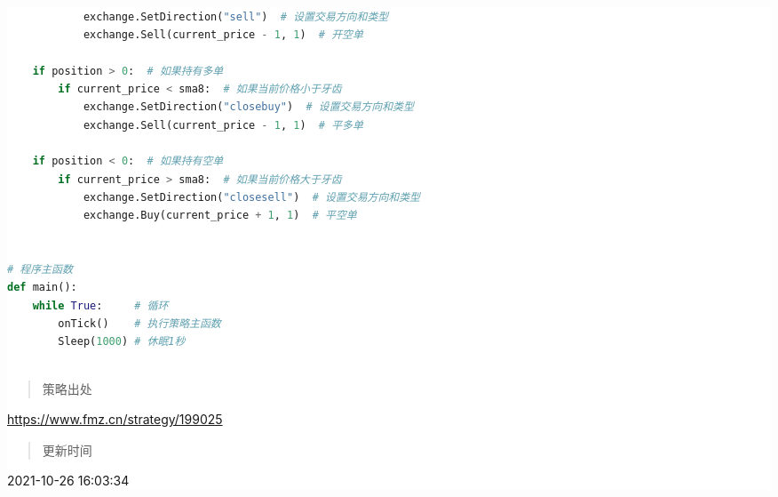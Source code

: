 ``` python
            exchange.SetDirection("sell")  # 设置交易方向和类型
            exchange.Sell(current_price - 1, 1)  # 开空单
        
    if position > 0:  # 如果持有多单
        if current_price < sma8:  # 如果当前价格小于牙齿
            exchange.SetDirection("closebuy")  # 设置交易方向和类型
            exchange.Sell(current_price - 1, 1)  # 平多单

    if position < 0:  # 如果持有空单
        if current_price > sma8:  # 如果当前价格大于牙齿
            exchange.SetDirection("closesell")  # 设置交易方向和类型
            exchange.Buy(current_price + 1, 1)  # 平空单

            
# 程序主函数
def main():
    while True:     # 循环
        onTick()    # 执行策略主函数
        Sleep(1000) # 休眠1秒
        
```

> 策略出处

https://www.fmz.cn/strategy/199025

> 更新时间

2021-10-26 16:03:34
